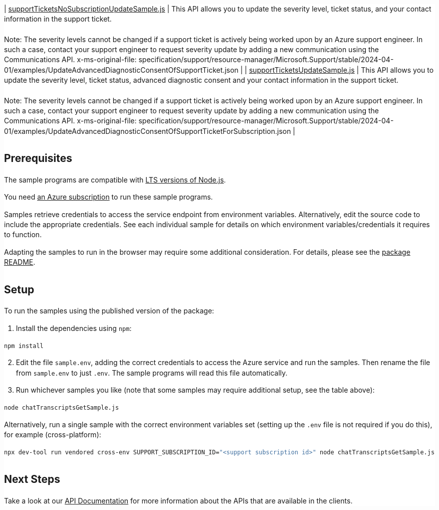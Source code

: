 | [supportTicketsNoSubscriptionUpdateSample.js][supportticketsnosubscriptionupdatesample]                               | This API allows you to update the severity level, ticket status, and your contact information in the support ticket.<br/><br/>Note: The severity levels cannot be changed if a support ticket is actively being worked upon by an Azure support engineer. In such a case, contact your support engineer to request severity update by adding a new communication using the Communications API. x-ms-original-file: specification/support/resource-manager/Microsoft.Support/stable/2024-04-01/examples/UpdateAdvancedDiagnosticConsentOfSupportTicket.json                                                                                                                                                                                                                                                                                                                                                                                                                                                                                                                                                                                                                                                                                                                                                                                                                                                                                                                                                                                                                                                                                                                                                                                                       |
| [supportTicketsUpdateSample.js][supportticketsupdatesample]                                                           | This API allows you to update the severity level, ticket status, advanced diagnostic consent and your contact information in the support ticket.<br/><br/>Note: The severity levels cannot be changed if a support ticket is actively being worked upon by an Azure support engineer. In such a case, contact your support engineer to request severity update by adding a new communication using the Communications API. x-ms-original-file: specification/support/resource-manager/Microsoft.Support/stable/2024-04-01/examples/UpdateAdvancedDiagnosticConsentOfSupportTicketForSubscription.json                                                                                                                                                                                                                                                                                                                                                                                                                                                                                                                                                                                                                                                                                                                                                                                                                                                                                                                                                                                                                                                                                                                                                            |

## Prerequisites

The sample programs are compatible with [LTS versions of Node.js](https://github.com/nodejs/release#release-schedule).

You need [an Azure subscription][freesub] to run these sample programs.

Samples retrieve credentials to access the service endpoint from environment variables. Alternatively, edit the source code to include the appropriate credentials. See each individual sample for details on which environment variables/credentials it requires to function.

Adapting the samples to run in the browser may require some additional consideration. For details, please see the [package README][package].

## Setup

To run the samples using the published version of the package:

1. Install the dependencies using `npm`:

```bash
npm install
```

2. Edit the file `sample.env`, adding the correct credentials to access the Azure service and run the samples. Then rename the file from `sample.env` to just `.env`. The sample programs will read this file automatically.

3. Run whichever samples you like (note that some samples may require additional setup, see the table above):

```bash
node chatTranscriptsGetSample.js
```

Alternatively, run a single sample with the correct environment variables set (setting up the `.env` file is not required if you do this), for example (cross-platform):

```bash
npx dev-tool run vendored cross-env SUPPORT_SUBSCRIPTION_ID="<support subscription id>" node chatTranscriptsGetSample.js
```

## Next Steps

Take a look at our [API Documentation][apiref] for more information about the APIs that are available in the clients.

[chattranscriptsgetsample]: https://github.com/Azure/azure-sdk-for-js/blob/main/sdk/support/arm-support/samples/v3/javascript/chatTranscriptsGetSample.js
[chattranscriptslistsample]: https://github.com/Azure/azure-sdk-for-js/blob/main/sdk/support/arm-support/samples/v3/javascript/chatTranscriptsListSample.js
[chattranscriptsnosubscriptiongetsample]: https://github.com/Azure/azure-sdk-for-js/blob/main/sdk/support/arm-support/samples/v3/javascript/chatTranscriptsNoSubscriptionGetSample.js
[chattranscriptsnosubscriptionlistsample]: https://github.com/Azure/azure-sdk-for-js/blob/main/sdk/support/arm-support/samples/v3/javascript/chatTranscriptsNoSubscriptionListSample.js

[communicationschecknameavailabilitysample]: https://github.com/Azure/azure-sdk-for-js/blob/main/sdk/support/arm-support/samples/v3/javascript/communicationsCheckNameAvailabilitySample.js
[communicationscreatesample]: https://github.com/Azure/azure-sdk-for-js/blob/main/sdk/support/arm-support/samples/v3/javascript/communicationsCreateSample.js
[communicationsgetsample]: https://github.com/Azure/azure-sdk-for-js/blob/main/sdk/support/arm-support/samples/v3/javascript/communicationsGetSample.js
[communicationslistsample]: https://github.com/Azure/azure-sdk-for-js/blob/main/sdk/support/arm-support/samples/v3/javascript/communicationsListSample.js
[communicationsnosubscriptionchecknameavailabilitysample]: https://github.com/Azure/azure-sdk-for-js/blob/main/sdk/support/arm-support/samples/v3/javascript/communicationsNoSubscriptionCheckNameAvailabilitySample.js
[communicationsnosubscriptioncreatesample]: https://github.com/Azure/azure-sdk-for-js/blob/main/sdk/support/arm-support/samples/v3/javascript/communicationsNoSubscriptionCreateSample.js
[communicationsnosubscriptiongetsample]: https://github.com/Azure/azure-sdk-for-js/blob/main/sdk/support/arm-support/samples/v3/javascript/communicationsNoSubscriptionGetSample.js
[communicationsnosubscriptionlistsample]: https://github.com/Azure/azure-sdk-for-js/blob/main/sdk/support/arm-support/samples/v3/javascript/communicationsNoSubscriptionListSample.js
[fileworkspacescreatesample]: https://github.com/Azure/azure-sdk-for-js/blob/main/sdk/support/arm-support/samples/v3/javascript/fileWorkspacesCreateSample.js
[fileworkspacesgetsample]: https://github.com/Azure/azure-sdk-for-js/blob/main/sdk/support/arm-support/samples/v3/javascript/fileWorkspacesGetSample.js
[fileworkspacesnosubscriptioncreatesample]: https://github.com/Azure/azure-sdk-for-js/blob/main/sdk/support/arm-support/samples/v3/javascript/fileWorkspacesNoSubscriptionCreateSample.js
[fileworkspacesnosubscriptiongetsample]: https://github.com/Azure/azure-sdk-for-js/blob/main/sdk/support/arm-support/samples/v3/javascript/fileWorkspacesNoSubscriptionGetSample.js
[filescreatesample]: https://github.com/Azure/azure-sdk-for-js/blob/main/sdk/support/arm-support/samples/v3/javascript/filesCreateSample.js
[filesgetsample]: https://github.com/Azure/azure-sdk-for-js/blob/main/sdk/support/arm-support/samples/v3/javascript/filesGetSample.js
[fileslistsample]: https://github.com/Azure/azure-sdk-for-js/blob/main/sdk/support/arm-support/samples/v3/javascript/filesListSample.js
[filesnosubscriptioncreatesample]: https://github.com/Azure/azure-sdk-for-js/blob/main/sdk/support/arm-support/samples/v3/javascript/filesNoSubscriptionCreateSample.js
[filesnosubscriptiongetsample]: https://github.com/Azure/azure-sdk-for-js/blob/main/sdk/support/arm-support/samples/v3/javascript/filesNoSubscriptionGetSample.js
[filesnosubscriptionlistsample]: https://github.com/Azure/azure-sdk-for-js/blob/main/sdk/support/arm-support/samples/v3/javascript/filesNoSubscriptionListSample.js
[filesnosubscriptionuploadsample]: https://github.com/Azure/azure-sdk-for-js/blob/main/sdk/support/arm-support/samples/v3/javascript/filesNoSubscriptionUploadSample.js
[filesuploadsample]: https://github.com/Azure/azure-sdk-for-js/blob/main/sdk/support/arm-support/samples/v3/javascript/filesUploadSample.js
[operationslistsample]: https://github.com/Azure/azure-sdk-for-js/blob/main/sdk/support/arm-support/samples/v3/javascript/operationsListSample.js
[problemclassificationsgetsample]: https://github.com/Azure/azure-sdk-for-js/blob/main/sdk/support/arm-support/samples/v3/javascript/problemClassificationsGetSample.js
[problemclassificationslistsample]: https://github.com/Azure/azure-sdk-for-js/blob/main/sdk/support/arm-support/samples/v3/javascript/problemClassificationsListSample.js
[servicesgetsample]: https://github.com/Azure/azure-sdk-for-js/blob/main/sdk/support/arm-support/samples/v3/javascript/servicesGetSample.js
[serviceslistsample]: https://github.com/Azure/azure-sdk-for-js/blob/main/sdk/support/arm-support/samples/v3/javascript/servicesListSample.js
[supportticketschecknameavailabilitysample]: https://github.com/Azure/azure-sdk-for-js/blob/main/sdk/support/arm-support/samples/v3/javascript/supportTicketsCheckNameAvailabilitySample.js
[supportticketscreatesample]: https://github.com/Azure/azure-sdk-for-js/blob/main/sdk/support/arm-support/samples/v3/javascript/supportTicketsCreateSample.js
[supportticketsgetsample]: https://github.com/Azure/azure-sdk-for-js/blob/main/sdk/support/arm-support/samples/v3/javascript/supportTicketsGetSample.js
[supportticketslistsample]: https://github.com/Azure/azure-sdk-for-js/blob/main/sdk/support/arm-support/samples/v3/javascript/supportTicketsListSample.js
[supportticketsnosubscriptionchecknameavailabilitysample]: https://github.com/Azure/azure-sdk-for-js/blob/main/sdk/support/arm-support/samples/v3/javascript/supportTicketsNoSubscriptionCheckNameAvailabilitySample.js
[supportticketsnosubscriptioncreatesample]: https://github.com/Azure/azure-sdk-for-js/blob/main/sdk/support/arm-support/samples/v3/javascript/supportTicketsNoSubscriptionCreateSample.js
[supportticketsnosubscriptiongetsample]: https://github.com/Azure/azure-sdk-for-js/blob/main/sdk/support/arm-support/samples/v3/javascript/supportTicketsNoSubscriptionGetSample.js
[supportticketsnosubscriptionlistsample]: https://github.com/Azure/azure-sdk-for-js/blob/main/sdk/support/arm-support/samples/v3/javascript/supportTicketsNoSubscriptionListSample.js
[supportticketsnosubscriptionupdatesample]: https://github.com/Azure/azure-sdk-for-js/blob/main/sdk/support/arm-support/samples/v3/javascript/supportTicketsNoSubscriptionUpdateSample.js
[supportticketsupdatesample]: https://github.com/Azure/azure-sdk-for-js/blob/main/sdk/support/arm-support/samples/v3/javascript/supportTicketsUpdateSample.js
[apiref]: https://docs.microsoft.com/javascript/api/@azure/arm-support?view=azure-node-preview
[freesub]: https://azure.microsoft.com/free/
[package]: https://github.com/Azure/azure-sdk-for-js/tree/main/sdk/support/arm-support/README.md